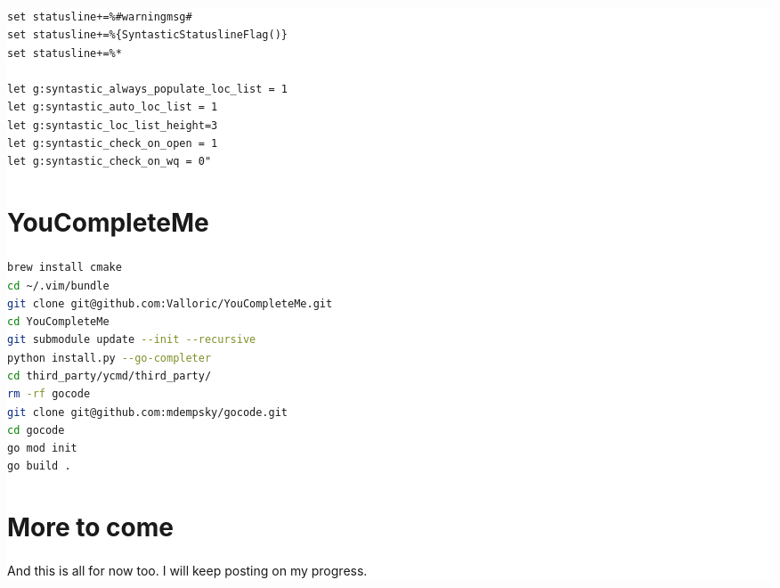 ```vimrc
set statusline+=%#warningmsg#
set statusline+=%{SyntasticStatuslineFlag()}
set statusline+=%*

let g:syntastic_always_populate_loc_list = 1
let g:syntastic_auto_loc_list = 1
let g:syntastic_loc_list_height=3
let g:syntastic_check_on_open = 1
let g:syntastic_check_on_wq = 0"
```

# YouCompleteMe

```bash
brew install cmake
cd ~/.vim/bundle
git clone git@github.com:Valloric/YouCompleteMe.git
cd YouCompleteMe
git submodule update --init --recursive
python install.py --go-completer
cd third_party/ycmd/third_party/
rm -rf gocode
git clone git@github.com:mdempsky/gocode.git
cd gocode
go mod init
go build .
```

# More to come

And this is all for now too. I will keep posting on my progress.

